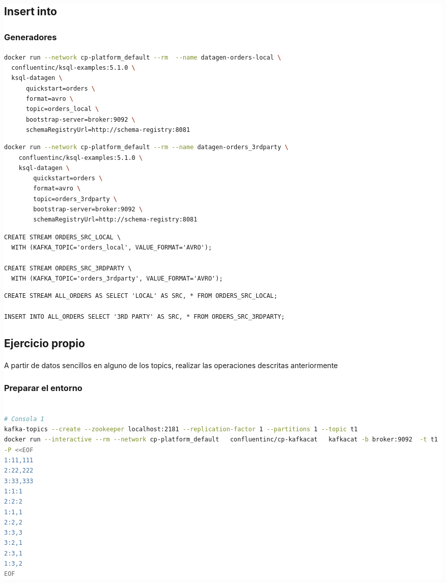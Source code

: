 ## Insert into

### Generadores

```bash
docker run --network cp-platform_default --rm  --name datagen-orders-local \
  confluentinc/ksql-examples:5.1.0 \
  ksql-datagen \
      quickstart=orders \
      format=avro \
      topic=orders_local \
      bootstrap-server=broker:9092 \
      schemaRegistryUrl=http://schema-registry:8081
```

```bash
docker run --network cp-platform_default --rm --name datagen-orders_3rdparty \
    confluentinc/ksql-examples:5.1.0 \
    ksql-datagen \
        quickstart=orders \
        format=avro \
        topic=orders_3rdparty \
        bootstrap-server=broker:9092 \
        schemaRegistryUrl=http://schema-registry:8081
```

```
CREATE STREAM ORDERS_SRC_LOCAL \
  WITH (KAFKA_TOPIC='orders_local', VALUE_FORMAT='AVRO');

CREATE STREAM ORDERS_SRC_3RDPARTY \
  WITH (KAFKA_TOPIC='orders_3rdparty', VALUE_FORMAT='AVRO');
```


```
CREATE STREAM ALL_ORDERS AS SELECT 'LOCAL' AS SRC, * FROM ORDERS_SRC_LOCAL;

INSERT INTO ALL_ORDERS SELECT '3RD PARTY' AS SRC, * FROM ORDERS_SRC_3RDPARTY;
```
## Ejercicio propio

A partir de datos sencillos en alguno de los topics, realizar las operaciones descritas anteriormente

### Preparar el entorno



```bash

# Consola 1
kafka-topics --create --zookeeper localhost:2181 --replication-factor 1 --partitions 1 --topic t1
docker run --interactive --rm --network cp-platform_default   confluentinc/cp-kafkacat   kafkacat -b broker:9092  -t t1 -P <<EOF
1:11,111
2:22,222
3:33,333
1:1:1
2:2:2
1:1,1
2:2,2
3:3,3
3:2,1
2:3,1
1:3,2
EOF
```